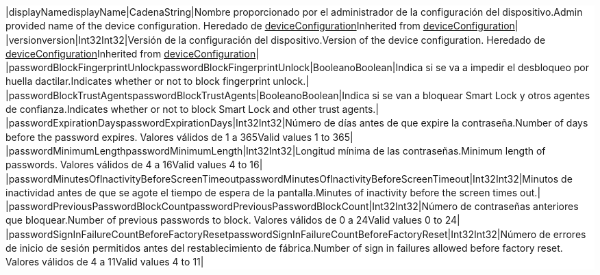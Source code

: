 |<span data-ttu-id="9fdb5-147">displayName</span><span class="sxs-lookup"><span data-stu-id="9fdb5-147">displayName</span></span>|<span data-ttu-id="9fdb5-148">Cadena</span><span class="sxs-lookup"><span data-stu-id="9fdb5-148">String</span></span>|<span data-ttu-id="9fdb5-149">Nombre proporcionado por el administrador de la configuración del dispositivo.</span><span class="sxs-lookup"><span data-stu-id="9fdb5-149">Admin provided name of the device configuration.</span></span> <span data-ttu-id="9fdb5-150">Heredado de [deviceConfiguration](../resources/intune-deviceconfig-deviceconfiguration.md)</span><span class="sxs-lookup"><span data-stu-id="9fdb5-150">Inherited from [deviceConfiguration](../resources/intune-deviceconfig-deviceconfiguration.md)</span></span>|
|<span data-ttu-id="9fdb5-151">version</span><span class="sxs-lookup"><span data-stu-id="9fdb5-151">version</span></span>|<span data-ttu-id="9fdb5-152">Int32</span><span class="sxs-lookup"><span data-stu-id="9fdb5-152">Int32</span></span>|<span data-ttu-id="9fdb5-153">Versión de la configuración del dispositivo.</span><span class="sxs-lookup"><span data-stu-id="9fdb5-153">Version of the device configuration.</span></span> <span data-ttu-id="9fdb5-154">Heredado de [deviceConfiguration](../resources/intune-deviceconfig-deviceconfiguration.md)</span><span class="sxs-lookup"><span data-stu-id="9fdb5-154">Inherited from [deviceConfiguration](../resources/intune-deviceconfig-deviceconfiguration.md)</span></span>|
|<span data-ttu-id="9fdb5-155">passwordBlockFingerprintUnlock</span><span class="sxs-lookup"><span data-stu-id="9fdb5-155">passwordBlockFingerprintUnlock</span></span>|<span data-ttu-id="9fdb5-156">Booleano</span><span class="sxs-lookup"><span data-stu-id="9fdb5-156">Boolean</span></span>|<span data-ttu-id="9fdb5-157">Indica si se va a impedir el desbloqueo por huella dactilar.</span><span class="sxs-lookup"><span data-stu-id="9fdb5-157">Indicates whether or not to block fingerprint unlock.</span></span>|
|<span data-ttu-id="9fdb5-158">passwordBlockTrustAgents</span><span class="sxs-lookup"><span data-stu-id="9fdb5-158">passwordBlockTrustAgents</span></span>|<span data-ttu-id="9fdb5-159">Booleano</span><span class="sxs-lookup"><span data-stu-id="9fdb5-159">Boolean</span></span>|<span data-ttu-id="9fdb5-160">Indica si se van a bloquear Smart Lock y otros agentes de confianza.</span><span class="sxs-lookup"><span data-stu-id="9fdb5-160">Indicates whether or not to block Smart Lock and other trust agents.</span></span>|
|<span data-ttu-id="9fdb5-161">passwordExpirationDays</span><span class="sxs-lookup"><span data-stu-id="9fdb5-161">passwordExpirationDays</span></span>|<span data-ttu-id="9fdb5-162">Int32</span><span class="sxs-lookup"><span data-stu-id="9fdb5-162">Int32</span></span>|<span data-ttu-id="9fdb5-163">Número de días antes de que expire la contraseña.</span><span class="sxs-lookup"><span data-stu-id="9fdb5-163">Number of days before the password expires.</span></span> <span data-ttu-id="9fdb5-164">Valores válidos de 1 a 365</span><span class="sxs-lookup"><span data-stu-id="9fdb5-164">Valid values 1 to 365</span></span>|
|<span data-ttu-id="9fdb5-165">passwordMinimumLength</span><span class="sxs-lookup"><span data-stu-id="9fdb5-165">passwordMinimumLength</span></span>|<span data-ttu-id="9fdb5-166">Int32</span><span class="sxs-lookup"><span data-stu-id="9fdb5-166">Int32</span></span>|<span data-ttu-id="9fdb5-167">Longitud mínima de las contraseñas.</span><span class="sxs-lookup"><span data-stu-id="9fdb5-167">Minimum length of passwords.</span></span> <span data-ttu-id="9fdb5-168">Valores válidos de 4 a 16</span><span class="sxs-lookup"><span data-stu-id="9fdb5-168">Valid values 4 to 16</span></span>|
|<span data-ttu-id="9fdb5-169">passwordMinutesOfInactivityBeforeScreenTimeout</span><span class="sxs-lookup"><span data-stu-id="9fdb5-169">passwordMinutesOfInactivityBeforeScreenTimeout</span></span>|<span data-ttu-id="9fdb5-170">Int32</span><span class="sxs-lookup"><span data-stu-id="9fdb5-170">Int32</span></span>|<span data-ttu-id="9fdb5-171">Minutos de inactividad antes de que se agote el tiempo de espera de la pantalla.</span><span class="sxs-lookup"><span data-stu-id="9fdb5-171">Minutes of inactivity before the screen times out.</span></span>|
|<span data-ttu-id="9fdb5-172">passwordPreviousPasswordBlockCount</span><span class="sxs-lookup"><span data-stu-id="9fdb5-172">passwordPreviousPasswordBlockCount</span></span>|<span data-ttu-id="9fdb5-173">Int32</span><span class="sxs-lookup"><span data-stu-id="9fdb5-173">Int32</span></span>|<span data-ttu-id="9fdb5-174">Número de contraseñas anteriores que bloquear.</span><span class="sxs-lookup"><span data-stu-id="9fdb5-174">Number of previous passwords to block.</span></span> <span data-ttu-id="9fdb5-175">Valores válidos de 0 a 24</span><span class="sxs-lookup"><span data-stu-id="9fdb5-175">Valid values 0 to 24</span></span>|
|<span data-ttu-id="9fdb5-176">passwordSignInFailureCountBeforeFactoryReset</span><span class="sxs-lookup"><span data-stu-id="9fdb5-176">passwordSignInFailureCountBeforeFactoryReset</span></span>|<span data-ttu-id="9fdb5-177">Int32</span><span class="sxs-lookup"><span data-stu-id="9fdb5-177">Int32</span></span>|<span data-ttu-id="9fdb5-178">Número de errores de inicio de sesión permitidos antes del restablecimiento de fábrica.</span><span class="sxs-lookup"><span data-stu-id="9fdb5-178">Number of sign in failures allowed before factory reset.</span></span> <span data-ttu-id="9fdb5-179">Valores válidos de 4 a 11</span><span class="sxs-lookup"><span data-stu-id="9fdb5-179">Valid values 4 to 11</span></span>|